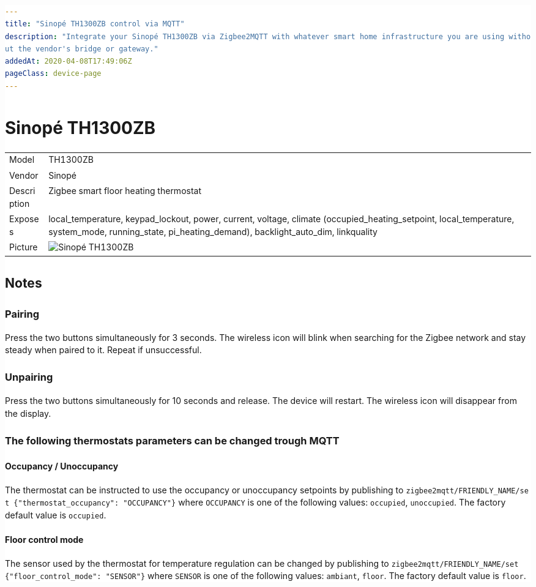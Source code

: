 ```yaml
---
title: "Sinopé TH1300ZB control via MQTT"
description: "Integrate your Sinopé TH1300ZB via Zigbee2MQTT with whatever smart home infrastructure you are using without the vendor's bridge or gateway."
addedAt: 2020-04-08T17:49:06Z
pageClass: device-page
---
```








# Sinopé TH1300ZB

|     |     |
|-----|-----|
| Model | TH1300ZB  |
| Vendor  | Sinopé  |
| Description | Zigbee smart floor heating thermostat |
| Exposes | local_temperature, keypad_lockout, power, current, voltage, climate (occupied_heating_setpoint, local_temperature, system_mode, running_state, pi_heating_demand), backlight_auto_dim, linkquality |
| Picture | ![Sinopé TH1300ZB](https://www.zigbee2mqtt.io/images/devices/TH1300ZB.jpg) |



## Notes


### Pairing
Press the two buttons simultaneously for 3 seconds. The wireless icon will blink when searching
for the Zigbee network and stay steady when paired to it. Repeat if unsuccessful.

### Unpairing
Press the two buttons simultaneously for 10 seconds and release.
The device will restart. The wireless icon will disappear from the display.

### The following thermostats parameters can be changed trough MQTT

#### Occupancy / Unoccupancy
The thermostat can be instructed to use the occupancy or unoccupancy setpoints by
publishing to `zigbee2mqtt/FRIENDLY_NAME/set {"thermostat_occupancy": "OCCUPANCY"}`
where `OCCUPANCY` is one of the following values: `occupied`, `unoccupied`.
The factory default value is `occupied`.

#### Floor control mode
The sensor used by the thermostat for temperature regulation can be changed by publishing
to `zigbee2mqtt/FRIENDLY_NAME/set {"floor_control_mode": "SENSOR"}`
where `SENSOR` is one of the following values: `ambiant`, `floor`.
The factory default value is `floor`.
